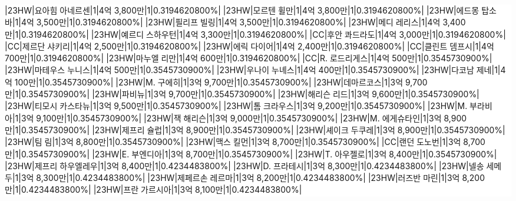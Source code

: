 |23HW|요아힘 아네르센|1|4억 3,800만|1|0.3194620800%|
|23HW|모르텐 휠만|1|4억 3,800만|1|0.3194620800%|
|23HW|에드몽 탑소바|1|4억 3,500만|1|0.3194620800%|
|23HW|필리프 빌링|1|4억 3,500만|1|0.3194620800%|
|23HW|메디 레리스|1|4억 3,400만|1|0.3194620800%|
|23HW|예르디 스하우턴|1|4억 3,300만|1|0.3194620800%|
|CC|후안 콰드라도|1|4억 3,000만|1|0.3194620800%|
|CC|제르단 샤키리|1|4억 2,500만|1|0.3194620800%|
|23HW|에릭 다이어|1|4억 2,400만|1|0.3194620800%|
|CC|클린트 뎀프시|1|4억 700만|1|0.3194620800%|
|23HW|마누엘 리만|1|4억 600만|1|0.3194620800%|
|CC|R. 로드리게스|1|4억 500만|1|0.3545730900%|
|23HW|마테우스 누니스|1|4억 500만|1|0.3545730900%|
|23HW|우나이 누녜스|1|4억 400만|1|0.3545730900%|
|23HW|다코남 제네|1|4억 100만|1|0.3545730900%|
|23HW|M. 구에히|1|3억 9,700만|1|0.3545730900%|
|23HW|데마르코스|1|3억 9,700만|1|0.3545730900%|
|23HW|파비뉴|1|3억 9,700만|1|0.3545730900%|
|23HW|해리슨 리드|1|3억 9,600만|1|0.3545730900%|
|23HW|티모시 카스타뉴|1|3억 9,500만|1|0.3545730900%|
|23HW|톰 크라우스|1|3억 9,200만|1|0.3545730900%|
|23HW|M. 부라비아|1|3억 9,100만|1|0.3545730900%|
|23HW|잭 해리슨|1|3억 9,000만|1|0.3545730900%|
|23HW|M. 에게슈타인|1|3억 8,900만|1|0.3545730900%|
|23HW|제프리 슐럽|1|3억 8,900만|1|0.3545730900%|
|23HW|셰이크 두쿠레|1|3억 8,900만|1|0.3545730900%|
|23HW|팀 림|1|3억 8,800만|1|0.3545730900%|
|23HW|맥스 킬먼|1|3억 8,700만|1|0.3545730900%|
|CC|랜던 도노번|1|3억 8,700만|1|0.3545730900%|
|23HW|E. 부엔디아|1|3억 8,700만|1|0.3545730900%|
|23HW|T. 아우젤로|1|3억 8,400만|1|0.3545730900%|
|23HW|제프리 하우엘레우|1|3억 8,400만|1|0.4234483800%|
|23HW|D. 프라테시|1|3억 8,300만|1|0.4234483800%|
|23HW|넬송 세메두|1|3억 8,300만|1|0.4234483800%|
|23HW|제페르손 레르마|1|3억 8,200만|1|0.4234483800%|
|23HW|러즈반 마린|1|3억 8,200만|1|0.4234483800%|
|23HW|프란 가르시아|1|3억 8,100만|1|0.4234483800%|